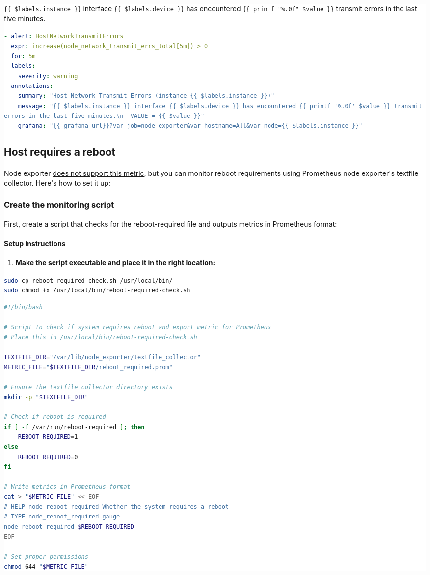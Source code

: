 `{{ $labels.instance }}` interface `{{ $labels.device }}` has encountered `{{
printf "%.0f" $value }}` transmit errors in the last five minutes.

```yaml
- alert: HostNetworkTransmitErrors
  expr: increase(node_network_transmit_errs_total[5m]) > 0
  for: 5m
  labels:
    severity: warning
  annotations:
    summary: "Host Network Transmit Errors (instance {{ $labels.instance }})"
    message: "{{ $labels.instance }} interface {{ $labels.device }} has encountered {{ printf '%.0f' $value }} transmit errors in the last five minutes.\n  VALUE = {{ $value }}"
    grafana: "{{ grafana_url}}?var-job=node_exporter&var-hostname=All&var-node={{ $labels.instance }}"
```

## Host requires a reboot

Node exporter [does not support this metric](https://github.com/prometheus/node_exporter/issues/625), but you can monitor reboot requirements using Prometheus node exporter's textfile collector. Here's how to set it up:

### Create the monitoring script

First, create a script that checks for the reboot-required file and outputs metrics in Prometheus format:

#### Setup instructions

1. **Make the script executable and place it in the right location:**

```bash
sudo cp reboot-required-check.sh /usr/local/bin/
sudo chmod +x /usr/local/bin/reboot-required-check.sh
```

```bash
#!/bin/bash

# Script to check if system requires reboot and export metric for Prometheus
# Place this in /usr/local/bin/reboot-required-check.sh

TEXTFILE_DIR="/var/lib/node_exporter/textfile_collector"
METRIC_FILE="$TEXTFILE_DIR/reboot_required.prom"

# Ensure the textfile collector directory exists
mkdir -p "$TEXTFILE_DIR"

# Check if reboot is required
if [ -f /var/run/reboot-required ]; then
    REBOOT_REQUIRED=1
else
    REBOOT_REQUIRED=0
fi

# Write metrics in Prometheus format
cat > "$METRIC_FILE" << EOF
# HELP node_reboot_required Whether the system requires a reboot
# TYPE node_reboot_required gauge
node_reboot_required $REBOOT_REQUIRED
EOF

# Set proper permissions
chmod 644 "$METRIC_FILE"
```
